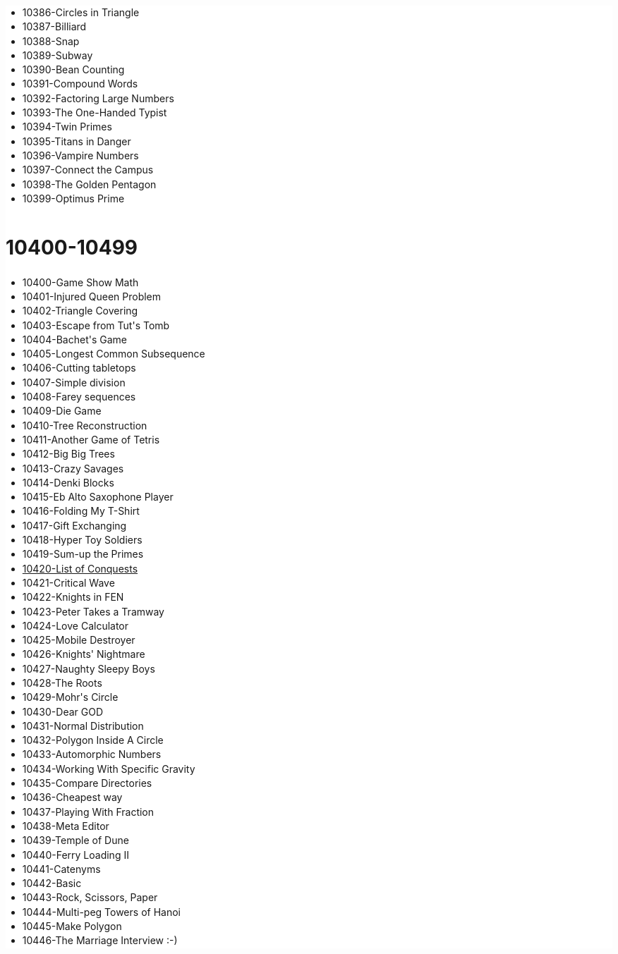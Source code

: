 * 10386-Circles in Triangle
* 10387-Billiard
* 10388-Snap
* 10389-Subway
* 10390-Bean Counting
* 10391-Compound Words
* 10392-Factoring Large Numbers
* 10393-The One-Handed Typist
* 10394-Twin Primes
* 10395-Titans in Danger
* 10396-Vampire Numbers
* 10397-Connect the Campus
* 10398-The Golden Pentagon
* 10399-Optimus Prime
# 10400-10499 <a id='10400-10499'></a>
* 10400-Game Show Math
* 10401-Injured Queen Problem
* 10402-Triangle Covering
* 10403-Escape from Tut's Tomb
* 10404-Bachet's Game
* 10405-Longest Common Subsequence
* 10406-Cutting tabletops
* 10407-Simple division
* 10408-Farey sequences
* 10409-Die Game
* 10410-Tree Reconstruction
* 10411-Another Game of Tetris
* 10412-Big Big Trees
* 10413-Crazy Savages
* 10414-Denki Blocks
* 10415-Eb Alto Saxophone Player
* 10416-Folding My T-Shirt
* 10417-Gift Exchanging
* 10418-Hyper Toy Soldiers
* 10419-Sum-up the Primes
* [10420-List of Conquests](src/10400-10499/10420-List%20of%20Conquests.cpp)
* 10421-Critical Wave
* 10422-Knights in FEN
* 10423-Peter Takes a Tramway
* 10424-Love Calculator
* 10425-Mobile Destroyer
* 10426-Knights' Nightmare
* 10427-Naughty Sleepy Boys
* 10428-The Roots
* 10429-Mohr's Circle
* 10430-Dear GOD
* 10431-Normal Distribution
* 10432-Polygon Inside A Circle
* 10433-Automorphic Numbers
* 10434-Working With Specific Gravity
* 10435-Compare Directories
* 10436-Cheapest way
* 10437-Playing With Fraction
* 10438-Meta Editor
* 10439-Temple of Dune
* 10440-Ferry Loading II
* 10441-Catenyms
* 10442-Basic
* 10443-Rock, Scissors, Paper
* 10444-Multi-peg Towers of Hanoi
* 10445-Make Polygon
* 10446-The Marriage Interview :-)